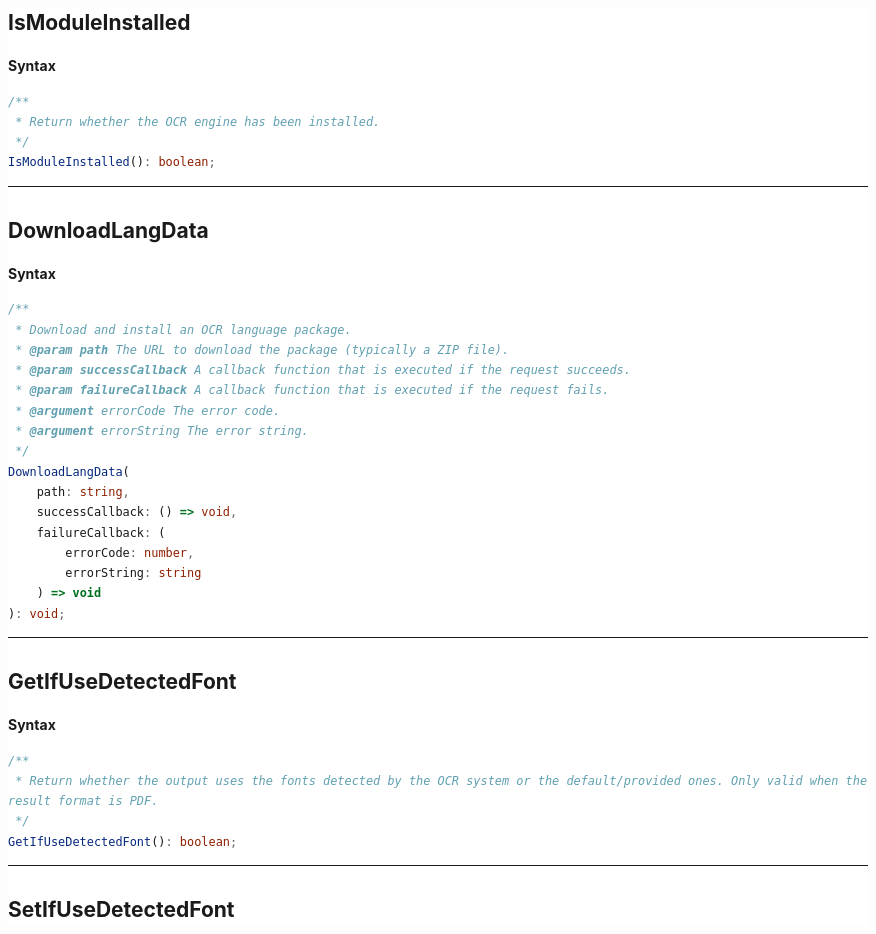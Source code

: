 ## IsModuleInstalled

**Syntax**

``` typescript
/**
 * Return whether the OCR engine has been installed.
 */
IsModuleInstalled(): boolean;
```

---

## DownloadLangData

**Syntax**

``` typescript
/**
 * Download and install an OCR language package.
 * @param path The URL to download the package (typically a ZIP file).
 * @param successCallback A callback function that is executed if the request succeeds.
 * @param failureCallback A callback function that is executed if the request fails.
 * @argument errorCode The error code.
 * @argument errorString The error string.
 */
DownloadLangData(
    path: string,
    successCallback: () => void,
    failureCallback: (
        errorCode: number,
        errorString: string
    ) => void
): void;
```

---

## GetIfUseDetectedFont

**Syntax**

``` typescript
/**
 * Return whether the output uses the fonts detected by the OCR system or the default/provided ones. Only valid when the result format is PDF.
 */
GetIfUseDetectedFont(): boolean;
```

---
## SetIfUseDetectedFont
